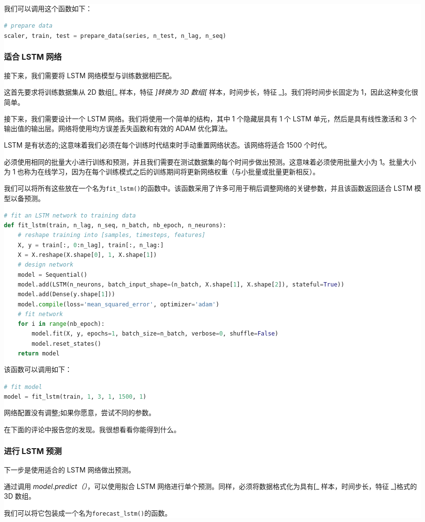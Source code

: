 我们可以调用这个函数如下：

```py
# prepare data
scaler, train, test = prepare_data(series, n_test, n_lag, n_seq)
```

### 适合 LSTM 网络

接下来，我们需要将 LSTM 网络模型与训练数据相匹配。

这首先要求将训练数据集从 2D 数组[_ 样本，特征 _]转换为 3D 数组[_ 样本，时间步长，特征 _]。我们将时间步长固定为 1，因此这种变化很简单。

接下来，我们需要设计一个 LSTM 网络。我们将使用一个简单的结构，其中 1 个隐藏层具有 1 个 LSTM 单元，然后是具有线性激活和 3 个输出值的输出层。网络将使用均方误差丢失函数和有效的 ADAM 优化算法。

LSTM 是有状态的;这意味着我们必须在每个训练时代结束时手动重置网络状态。该网络将适合 1500 个时代。

必须使用相同的批量大小进行训练和预测，并且我们需要在测试数据集的每个时间步做出预测。这意味着必须使用批量大小为 1。批量大小为 1 也称为在线学习，因为在每个训练模式之后的训练期间将更新网络权重（与小批量或批量更新相反）。

我们可以将所有这些放在一个名为`fit_lstm()`的函数中。该函数采用了许多可用于稍后调整网络的关键参数，并且该函数返回适合 LSTM 模型以备预测。

```py
# fit an LSTM network to training data
def fit_lstm(train, n_lag, n_seq, n_batch, nb_epoch, n_neurons):
	# reshape training into [samples, timesteps, features]
	X, y = train[:, 0:n_lag], train[:, n_lag:]
	X = X.reshape(X.shape[0], 1, X.shape[1])
	# design network
	model = Sequential()
	model.add(LSTM(n_neurons, batch_input_shape=(n_batch, X.shape[1], X.shape[2]), stateful=True))
	model.add(Dense(y.shape[1]))
	model.compile(loss='mean_squared_error', optimizer='adam')
	# fit network
	for i in range(nb_epoch):
		model.fit(X, y, epochs=1, batch_size=n_batch, verbose=0, shuffle=False)
		model.reset_states()
	return model
```

该函数可以调用如下：

```py
# fit model
model = fit_lstm(train, 1, 3, 1, 1500, 1)
```

网络配置没有调整;如果你愿意，尝试不同的参数。

在下面的评论中报告您的发现。我很想看看你能得到什么。

### 进行 LSTM 预测

下一步是使用适合的 LSTM 网络做出预测。

通过调用 _model.predict（）_，可以使用拟合 LSTM 网络进行单个预测。同样，必须将数据格式化为具有[_ 样本，时间步长，特征 _]格式的 3D 数组。

我们可以将它包装成一个名为`forecast_lstm()`的函数。
